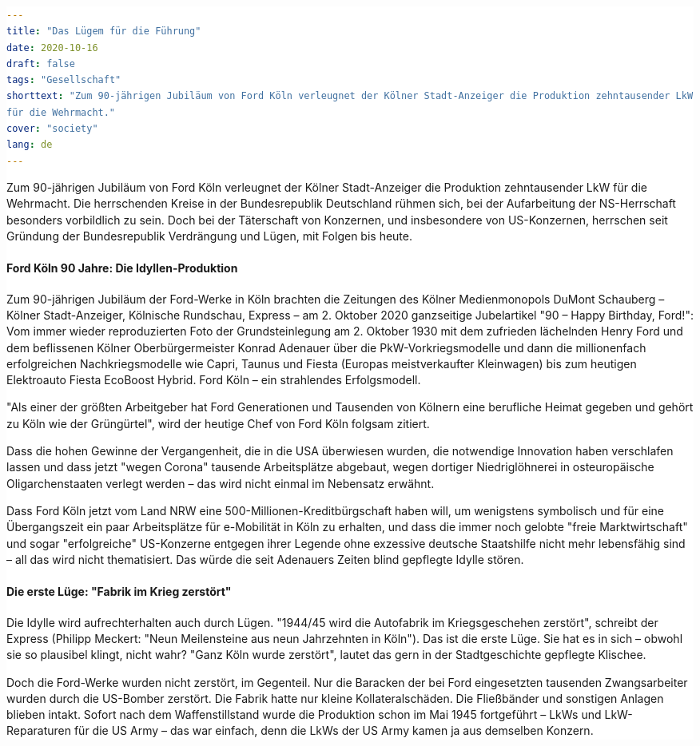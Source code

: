 ```yaml
---
title: "Das Lügem für die Führung"
date: 2020-10-16
draft: false
tags: "Gesellschaft"
shorttext: "Zum 90-jährigen Jubiläum von Ford Köln verleugnet der Kölner Stadt-Anzeiger die Produktion zehntausender LkW für die Wehrmacht."
cover: "society"
lang: de
---
```


Zum 90-jährigen Jubiläum von Ford Köln verleugnet der Kölner Stadt-Anzeiger die Produktion zehntausender LkW für die Wehrmacht. Die herrschenden Kreise in der Bundesrepublik Deutschland rühmen sich, bei der Aufarbeitung der NS-Herrschaft besonders vorbildlich zu sein. Doch bei der Täterschaft von Konzernen, und insbesondere von US-Konzernen, herrschen seit Gründung der Bundesrepublik Verdrängung und Lügen, mit Folgen bis heute.

#### Ford Köln 90 Jahre: Die Idyllen-Produktion

Zum 90-jährigen Jubiläum der Ford-Werke in Köln brachten die Zeitungen des Kölner Medienmonopols DuMont Schauberg – Kölner Stadt-Anzeiger, Kölnische Rundschau, Express – am 2. Oktober 2020 ganzseitige Jubelartikel "90 – Happy Birthday, Ford!": Vom immer wieder reproduzierten Foto der Grundsteinlegung am 2. Oktober 1930 mit dem zufrieden lächelnden Henry Ford und dem beflissenen Kölner Oberbürgermeister Konrad Adenauer über die PkW-Vorkriegsmodelle und dann die millionenfach erfolgreichen Nachkriegsmodelle wie Capri, Taunus und Fiesta (Europas meistverkaufter Kleinwagen) bis zum heutigen Elektroauto Fiesta EcoBoost Hybrid. Ford Köln – ein strahlendes Erfolgsmodell.

"Als einer der größten Arbeitgeber hat Ford Generationen und Tausenden von Kölnern eine berufliche Heimat gegeben und gehört zu Köln wie der Grüngürtel", wird der heutige Chef von Ford Köln folgsam zitiert.

Dass die hohen Gewinne der Vergangenheit, die in die USA überwiesen wurden, die notwendige Innovation haben verschlafen lassen und dass jetzt "wegen Corona" tausende Arbeitsplätze abgebaut, wegen dortiger Niedriglöhnerei in osteuropäische Oligarchenstaaten verlegt werden – das wird nicht einmal im Nebensatz erwähnt.

Dass Ford Köln jetzt vom Land NRW eine 500-Millionen-Kreditbürgschaft haben will, um wenigstens symbolisch und für eine Übergangszeit ein paar Arbeitsplätze für e-Mobilität in Köln zu erhalten, und dass die immer noch gelobte "freie Marktwirtschaft" und sogar "erfolgreiche" US-Konzerne entgegen ihrer Legende ohne exzessive deutsche Staatshilfe nicht mehr lebensfähig sind – all das wird nicht thematisiert. Das würde die seit Adenauers Zeiten blind gepflegte Idylle stören.

#### Die erste Lüge: "Fabrik im Krieg zerstört"

Die Idylle wird aufrechterhalten auch durch Lügen. "1944/45 wird die Autofabrik im Kriegsgeschehen zerstört", schreibt der Express (Philipp Meckert: "Neun Meilensteine aus neun Jahrzehnten in Köln"). Das ist die erste Lüge. Sie hat es in sich – obwohl sie so plausibel klingt, nicht wahr? "Ganz Köln wurde zerstört", lautet das gern in der Stadtgeschichte gepflegte Klischee.

Doch die Ford-Werke wurden nicht zerstört, im Gegenteil. Nur die Baracken der bei Ford eingesetzten tausenden Zwangsarbeiter wurden durch die US-Bomber zerstört. Die Fabrik hatte nur kleine Kollateralschäden. Die Fließbänder und sonstigen Anlagen blieben intakt. Sofort nach dem Waffenstillstand wurde die Produktion schon im Mai 1945 fortgeführt – LkWs und LkW-Reparaturen für die US Army – das war einfach, denn die LkWs der US Army kamen ja aus demselben Konzern.
